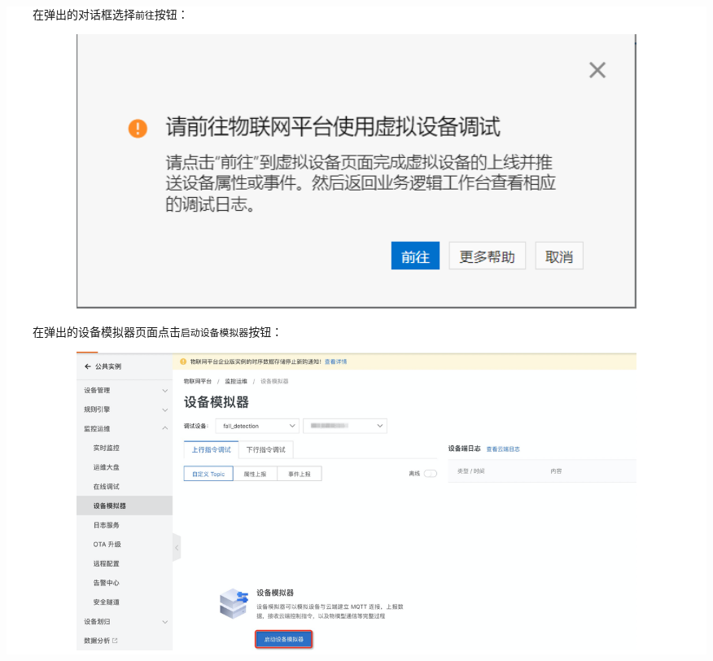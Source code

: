 &emsp;&emsp;
在弹出的对话框选择`前往`按钮：

<div align="center">
<img src=./../../../images/疫情防控系统_iotstudio_业务逻辑开发_前往部署调试.png width=80%/>
</div>

&emsp;&emsp;
在弹出的设备模拟器页面点击`启动设备模拟器`按钮：

<div align="center">
<img src=./../../../images/跌倒检测系统_iotstudio_业务逻辑开发_启动设备模拟器.png width=80%/>
</div>
